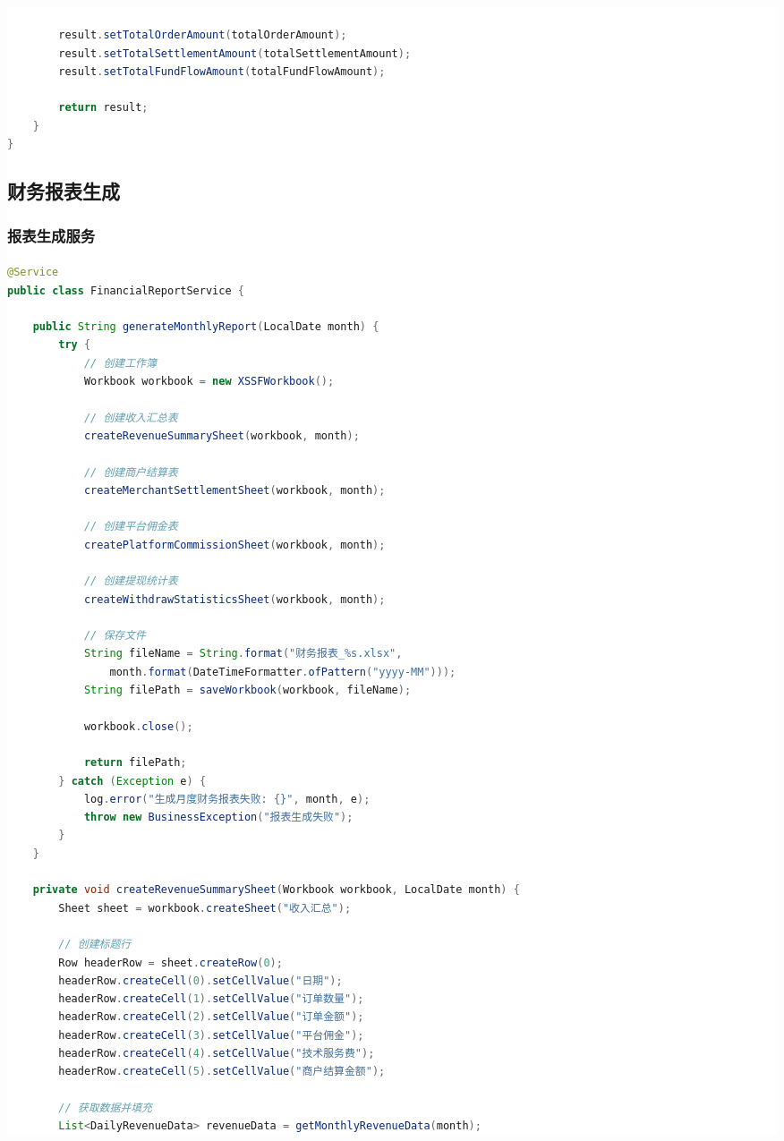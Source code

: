 ```java
        
        result.setTotalOrderAmount(totalOrderAmount);
        result.setTotalSettlementAmount(totalSettlementAmount);
        result.setTotalFundFlowAmount(totalFundFlowAmount);
        
        return result;
    }
}
```

## 财务报表生成

### 报表生成服务
```java
@Service
public class FinancialReportService {
    
    public String generateMonthlyReport(LocalDate month) {
        try {
            // 创建工作簿
            Workbook workbook = new XSSFWorkbook();
            
            // 创建收入汇总表
            createRevenueSummarySheet(workbook, month);
            
            // 创建商户结算表
            createMerchantSettlementSheet(workbook, month);
            
            // 创建平台佣金表
            createPlatformCommissionSheet(workbook, month);
            
            // 创建提现统计表
            createWithdrawStatisticsSheet(workbook, month);
            
            // 保存文件
            String fileName = String.format("财务报表_%s.xlsx", 
                month.format(DateTimeFormatter.ofPattern("yyyy-MM")));
            String filePath = saveWorkbook(workbook, fileName);
            
            workbook.close();
            
            return filePath;
        } catch (Exception e) {
            log.error("生成月度财务报表失败: {}", month, e);
            throw new BusinessException("报表生成失败");
        }
    }
    
    private void createRevenueSummarySheet(Workbook workbook, LocalDate month) {
        Sheet sheet = workbook.createSheet("收入汇总");
        
        // 创建标题行
        Row headerRow = sheet.createRow(0);
        headerRow.createCell(0).setCellValue("日期");
        headerRow.createCell(1).setCellValue("订单数量");
        headerRow.createCell(2).setCellValue("订单金额");
        headerRow.createCell(3).setCellValue("平台佣金");
        headerRow.createCell(4).setCellValue("技术服务费");
        headerRow.createCell(5).setCellValue("商户结算金额");
        
        // 获取数据并填充
        List<DailyRevenueData> revenueData = getMonthlyRevenueData(month);
```